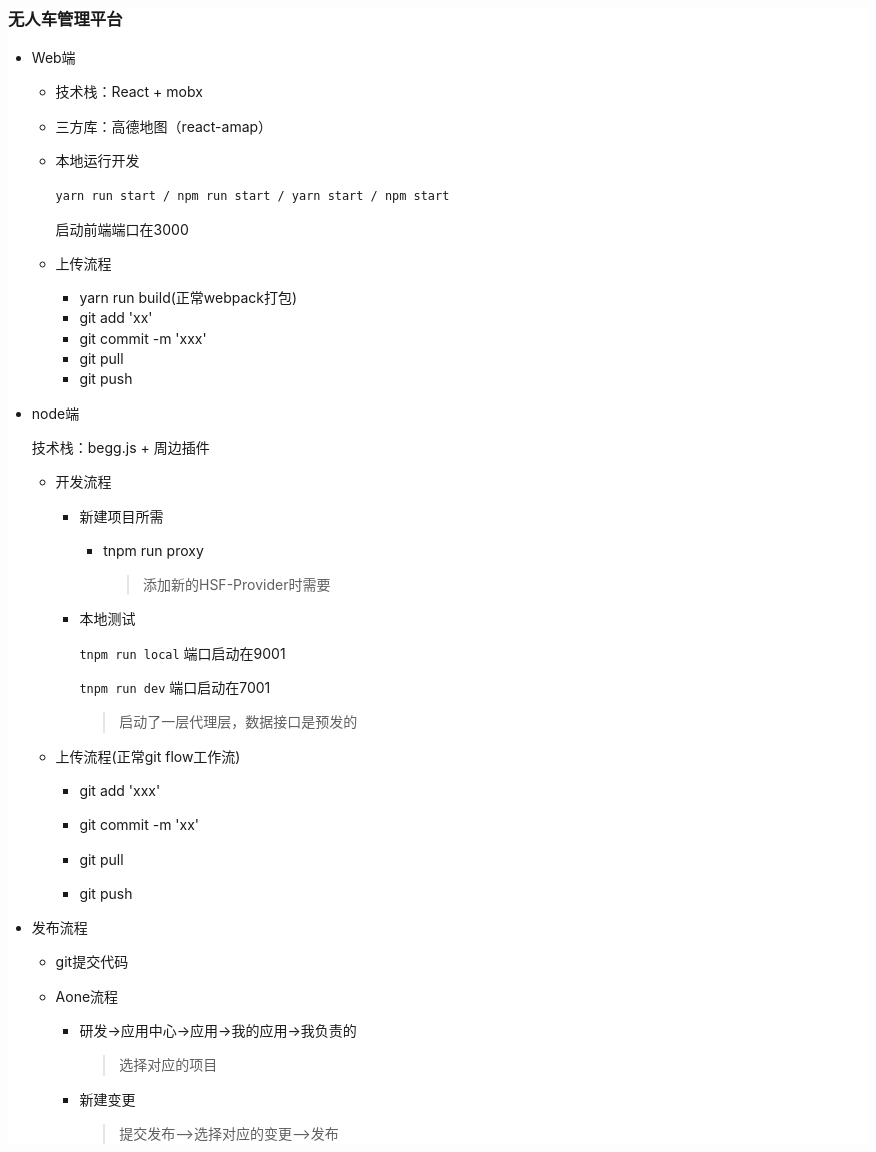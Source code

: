 ### 无人车管理平台

- Web端​		

  - 技术栈：React + mobx

  - 三方库：高德地图（react-amap）

  - 本地运行开发

    `yarn run start / npm run start / yarn start / npm start`

    启动前端端口在3000

  - 上传流程
    - yarn run build(正常webpack打包)
    - git add 'xx'
    - git commit -m 'xxx'
    - git pull
    - git push

- node端

  技术栈：begg.js + 周边插件

  - 开发流程

    - 新建项目所需

      - tnpm run proxy

        > 添加新的HSF-Provider时需要

    - 本地测试

      `tnpm run local` 端口启动在9001

      `tnpm run dev` 端口启动在7001

      > 启动了一层代理层，数据接口是预发的

  - 上传流程(正常git flow工作流)

    - git add 'xxx'
    - git commit -m 'xx'

    - git pull
    - git push

- 发布流程

  - git提交代码

  - Aone流程

    - 研发->应用中心->应用->我的应用->我负责的

      > 选择对应的项目

    - 新建变更

      > 提交发布-->选择对应的变更-->发布
